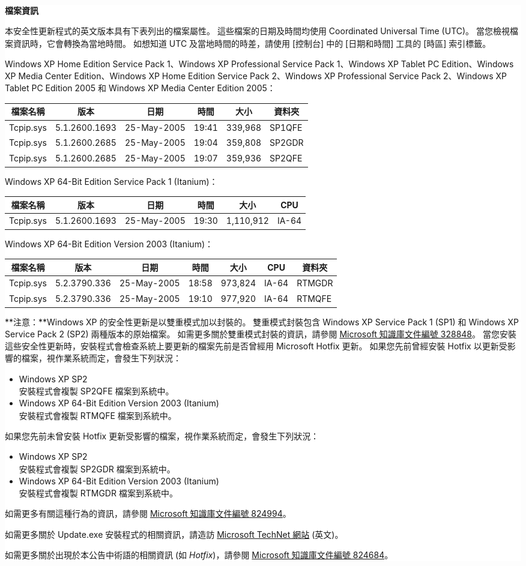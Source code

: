 **檔案資訊**

本安全性更新程式的英文版本具有下表列出的檔案屬性。 這些檔案的日期及時間均使用 Coordinated Universal Time (UTC)。 當您檢視檔案資訊時，它會轉換為當地時間。 如想知道 UTC 及當地時間的時差，請使用 \[控制台\] 中的 \[日期和時間\] 工具的 \[時區\] 索引標籤。

Windows XP Home Edition Service Pack 1、Windows XP Professional Service Pack 1、Windows XP Tablet PC Edition、Windows XP Media Center Edition、Windows XP Home Edition Service Pack 2、Windows XP Professional Service Pack 2、Windows XP Tablet PC Edition 2005 和 Windows XP Media Center Edition 2005：

| 檔案名稱  | 版本          | 日期        | 時間  | 大小    | 資料夾 |
|-----------|---------------|-------------|-------|---------|--------|
| Tcpip.sys | 5.1.2600.1693 | 25-May-2005 | 19:41 | 339,968 | SP1QFE |
| Tcpip.sys | 5.1.2600.2685 | 25-May-2005 | 19:04 | 359,808 | SP2GDR |
| Tcpip.sys | 5.1.2600.2685 | 25-May-2005 | 19:07 | 359,936 | SP2QFE |

Windows XP 64-Bit Edition Service Pack 1 (Itanium)：

| 檔案名稱  | 版本          | 日期        | 時間  | 大小      | CPU   |
|-----------|---------------|-------------|-------|-----------|-------|
| Tcpip.sys | 5.1.2600.1693 | 25-May-2005 | 19:30 | 1,110,912 | IA-64 |

Windows XP 64-Bit Edition Version 2003 (Itanium)：

| 檔案名稱  | 版本         | 日期        | 時間  | 大小    | CPU   | 資料夾 |
|-----------|--------------|-------------|-------|---------|-------|--------|
| Tcpip.sys | 5.2.3790.336 | 25-May-2005 | 18:58 | 973,824 | IA-64 | RTMGDR |
| Tcpip.sys | 5.2.3790.336 | 25-May-2005 | 19:10 | 977,920 | IA-64 | RTMQFE |

**注意：**Windows XP 的安全性更新是以雙重模式加以封裝的。 雙重模式封裝包含 Windows XP Service Pack 1 (SP1) 和 Windows XP Service Pack 2 (SP2) 兩種版本的原始檔案。
如需更多關於雙重模式封裝的資訊，請參閱 [Microsoft 知識庫文件編號 328848](http://support.microsoft.com/kb/328848)。
當您安裝這些安全性更新時，安裝程式會檢查系統上要更新的檔案先前是否曾經用 Microsoft Hotfix 更新。
如果您先前曾經安裝 Hotfix 以更新受影響的檔案，視作業系統而定，會發生下列狀況：

-   Windows XP SP2  
    安裝程式會複製 SP2QFE 檔案到系統中。
-   Windows XP 64-Bit Edition Version 2003 (Itanium)  
    安裝程式會複製 RTMQFE 檔案到系統中。

如果您先前未曾安裝 Hotfix 更新受影響的檔案，視作業系統而定，會發生下列狀況：

-   Windows XP SP2  
    安裝程式會複製 SP2GDR 檔案到系統中。
-   Windows XP 64-Bit Edition Version 2003 (Itanium)  
    安裝程式會複製 RTMGDR 檔案到系統中。

如需更多有關這種行為的資訊，請參閱 [Microsoft 知識庫文件編號 824994](http://support.microsoft.com/kb/824994)。

如需更多關於 Update.exe 安裝程式的相關資訊，請造訪 [Microsoft TechNet 網站](http://go.microsoft.com/fwlink/?linkid=38951) (英文)。

如需更多關於出現於本公告中術語的相關資訊 (如 *Hotfix*)，請參閱 [Microsoft 知識庫文件編號 824684](http://support.microsoft.com/kb/824684)。
